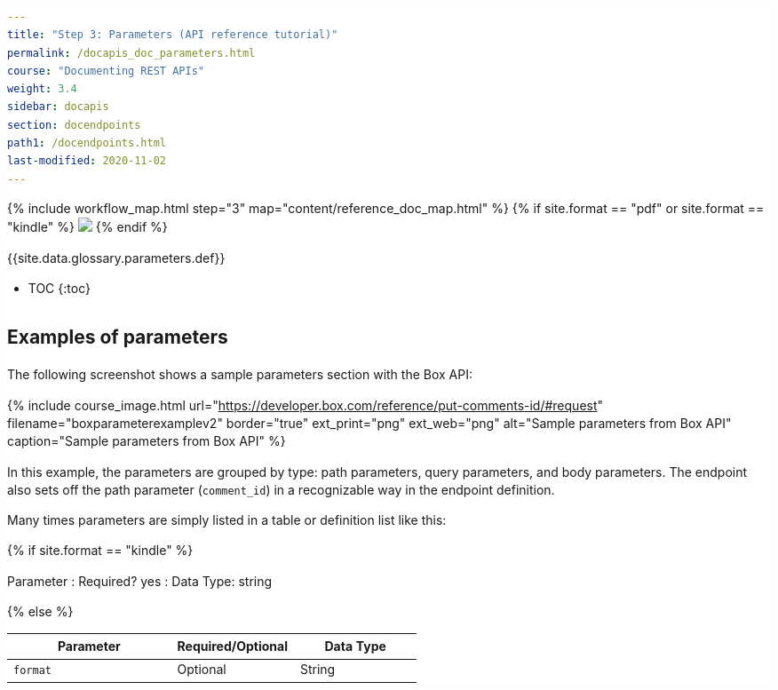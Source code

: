 ```yaml
---
title: "Step 3: Parameters (API reference tutorial)"
permalink: /docapis_doc_parameters.html
course: "Documenting REST APIs"
weight: 3.4
sidebar: docapis
section: docendpoints
path1: /docendpoints.html
last-modified: 2020-11-02
---
```


{% include workflow_map.html step="3" map="content/reference_doc_map.html"  %}
{% if site.format == "pdf" or site.format == "kindle" %}
<img src="https://s3.us-west-1.wasabisys.com/idbwmedia.com/images/api/apiref4.png"/>
{% endif %}

{{site.data.glossary.parameters.def}}

* TOC
{:toc}

## Examples of parameters

The following screenshot shows a sample parameters section with the Box API:

{% include course_image.html url="https://developer.box.com/reference/put-comments-id/#request" filename="boxparameterexamplev2" border="true" ext_print="png" ext_web="png" alt="Sample parameters from Box API" caption="Sample parameters from Box API" %}

In this example, the parameters are grouped by type: path parameters, query parameters, and body parameters. The endpoint also sets off the path parameter (`comment_id`) in a recognizable way in the endpoint definition.

Many times parameters are simply listed in a table or definition list like this:

{% if site.format == "kindle" %}

Parameter
:  Required? yes
:  Data Type: string

{% else %}
<table>
   <colgroup>
      <col width="40%" />
      <col width="30%" />
      <col width="30%" />
   </colgroup>
   <thead>
      <tr>
         <th markdown="span">Parameter</th>
         <th markdown="span">Required/Optional</th>
         <th markdown="span">Data Type</th>
      </tr>
   </thead>
   <tbody>
      <tr>
         <td markdown="span"><code>format</code></td>
         <td markdown="span">Optional</td>
         <td markdown="span">String</td>
      </tr>
   </tbody>
</table>

